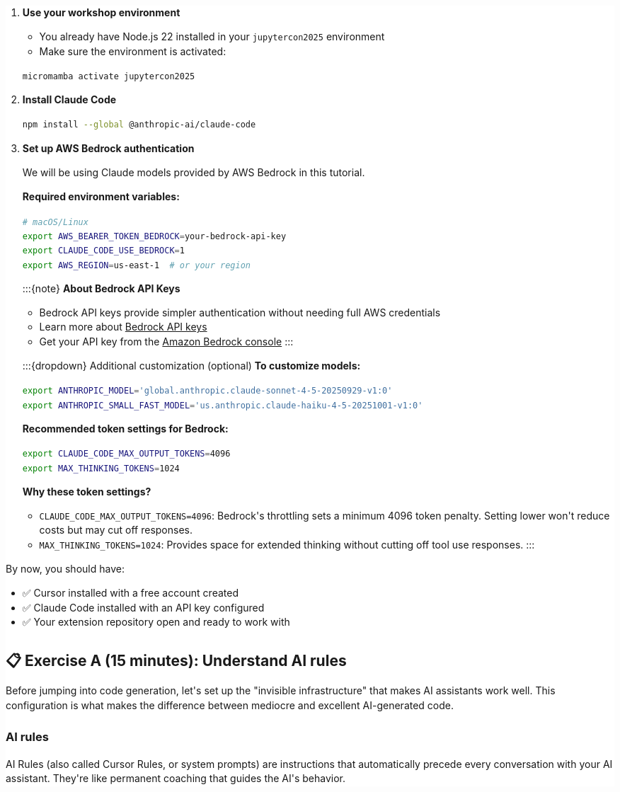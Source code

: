 1. **Use your workshop environment**
   - You already have Node.js 22 installed in your `jupytercon2025` environment
   - Make sure the environment is activated:
   ```bash
   micromamba activate jupytercon2025
   ```

2. **Install Claude Code**
   ```bash
   npm install --global @anthropic-ai/claude-code
   ```

3. **Set up AWS Bedrock authentication**

   We will be using Claude models provided by AWS Bedrock in this tutorial.

   **Required environment variables:**

   ```bash
   # macOS/Linux
   export AWS_BEARER_TOKEN_BEDROCK=your-bedrock-api-key
   export CLAUDE_CODE_USE_BEDROCK=1
   export AWS_REGION=us-east-1  # or your region
   ```

   :::{note} **About Bedrock API Keys**
   - Bedrock API keys provide simpler authentication without needing full AWS credentials
   - Learn more about [Bedrock API keys](https://docs.aws.amazon.com/bedrock/latest/userguide/api-keys-use.html)
   - Get your API key from the [Amazon Bedrock console](https://console.aws.amazon.com/bedrock/)
   :::

   :::{dropdown} Additional customization (optional)
   **To customize models:**

   ```bash
   export ANTHROPIC_MODEL='global.anthropic.claude-sonnet-4-5-20250929-v1:0'
   export ANTHROPIC_SMALL_FAST_MODEL='us.anthropic.claude-haiku-4-5-20251001-v1:0'
   ```

   **Recommended token settings for Bedrock:**

   ```bash
   export CLAUDE_CODE_MAX_OUTPUT_TOKENS=4096
   export MAX_THINKING_TOKENS=1024
   ```

   **Why these token settings?**
   - `CLAUDE_CODE_MAX_OUTPUT_TOKENS=4096`: Bedrock's throttling sets a minimum 4096 token penalty. Setting lower won't reduce costs but may cut off responses.
   - `MAX_THINKING_TOKENS=1024`: Provides space for extended thinking without cutting off tool use responses.
   :::
   ```

By now, you should have:
- ✅ Cursor installed with a free account created
- ✅ Claude Code installed with an API key configured
- ✅ Your extension repository open and ready to work with

## 📋 Exercise A (15 minutes): Understand AI rules

Before jumping into code generation, let's set up the "invisible infrastructure" that makes AI assistants work well. This configuration is what makes the difference between mediocre and excellent AI-generated code.

### AI rules

AI Rules (also called Cursor Rules, or system prompts) are instructions that automatically precede every conversation with your AI assistant. They're like permanent coaching that guides the AI's behavior.
   ```